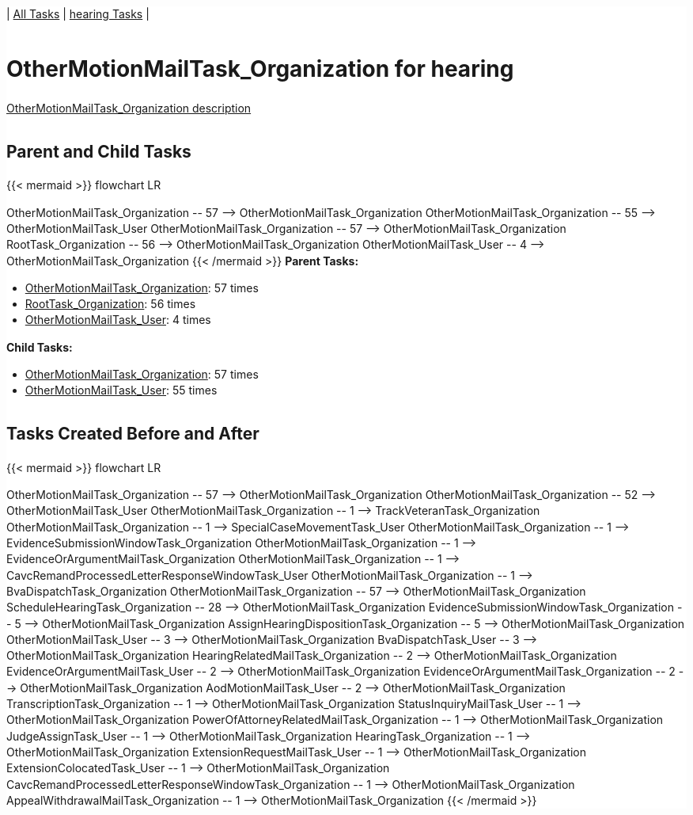 ---
---

| [All Tasks](../alltasks.md) | [hearing Tasks](tasklist.md) |

# OtherMotionMailTask_Organization for hearing

[OtherMotionMailTask_Organization description](../task_descr/OtherMotionMailTask_Organization.md)

## Parent and Child Tasks

{{< mermaid >}}
flowchart LR

OtherMotionMailTask_Organization -- 57 --> OtherMotionMailTask_Organization
OtherMotionMailTask_Organization -- 55 --> OtherMotionMailTask_User
OtherMotionMailTask_Organization -- 57 --> OtherMotionMailTask_Organization
RootTask_Organization -- 56 --> OtherMotionMailTask_Organization
OtherMotionMailTask_User -- 4 --> OtherMotionMailTask_Organization
{{< /mermaid >}}
**Parent Tasks:**

   * [OtherMotionMailTask_Organization](OtherMotionMailTask_Organization.md): 57 times
   * [RootTask_Organization](RootTask_Organization.md): 56 times
   * [OtherMotionMailTask_User](OtherMotionMailTask_User.md): 4 times

**Child Tasks:**

   * [OtherMotionMailTask_Organization](OtherMotionMailTask_Organization.md): 57 times
   * [OtherMotionMailTask_User](OtherMotionMailTask_User.md): 55 times

## Tasks Created Before and After

{{< mermaid >}}
flowchart LR

OtherMotionMailTask_Organization -- 57 --> OtherMotionMailTask_Organization
OtherMotionMailTask_Organization -- 52 --> OtherMotionMailTask_User
OtherMotionMailTask_Organization -- 1 --> TrackVeteranTask_Organization
OtherMotionMailTask_Organization -- 1 --> SpecialCaseMovementTask_User
OtherMotionMailTask_Organization -- 1 --> EvidenceSubmissionWindowTask_Organization
OtherMotionMailTask_Organization -- 1 --> EvidenceOrArgumentMailTask_Organization
OtherMotionMailTask_Organization -- 1 --> CavcRemandProcessedLetterResponseWindowTask_User
OtherMotionMailTask_Organization -- 1 --> BvaDispatchTask_Organization
OtherMotionMailTask_Organization -- 57 --> OtherMotionMailTask_Organization
ScheduleHearingTask_Organization -- 28 --> OtherMotionMailTask_Organization
EvidenceSubmissionWindowTask_Organization -- 5 --> OtherMotionMailTask_Organization
AssignHearingDispositionTask_Organization -- 5 --> OtherMotionMailTask_Organization
OtherMotionMailTask_User -- 3 --> OtherMotionMailTask_Organization
BvaDispatchTask_User -- 3 --> OtherMotionMailTask_Organization
HearingRelatedMailTask_Organization -- 2 --> OtherMotionMailTask_Organization
EvidenceOrArgumentMailTask_User -- 2 --> OtherMotionMailTask_Organization
EvidenceOrArgumentMailTask_Organization -- 2 --> OtherMotionMailTask_Organization
AodMotionMailTask_User -- 2 --> OtherMotionMailTask_Organization
TranscriptionTask_Organization -- 1 --> OtherMotionMailTask_Organization
StatusInquiryMailTask_User -- 1 --> OtherMotionMailTask_Organization
PowerOfAttorneyRelatedMailTask_Organization -- 1 --> OtherMotionMailTask_Organization
JudgeAssignTask_User -- 1 --> OtherMotionMailTask_Organization
HearingTask_Organization -- 1 --> OtherMotionMailTask_Organization
ExtensionRequestMailTask_User -- 1 --> OtherMotionMailTask_Organization
ExtensionColocatedTask_User -- 1 --> OtherMotionMailTask_Organization
CavcRemandProcessedLetterResponseWindowTask_Organization -- 1 --> OtherMotionMailTask_Organization
AppealWithdrawalMailTask_Organization -- 1 --> OtherMotionMailTask_Organization
{{< /mermaid >}}